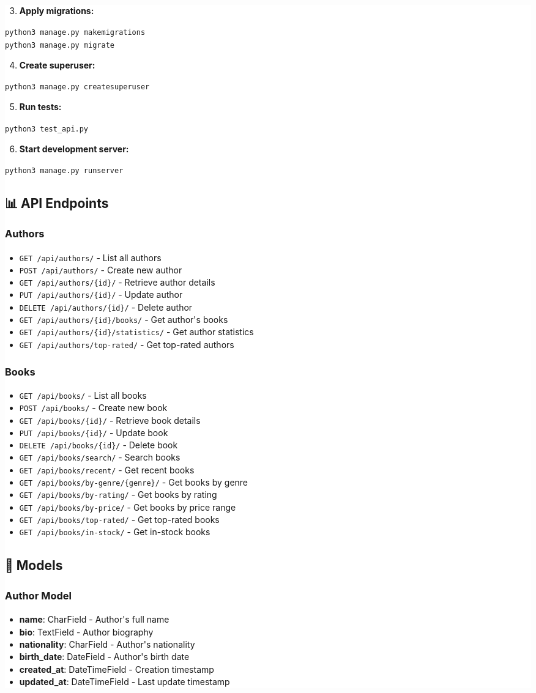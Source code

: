 3. **Apply migrations:**
```bash
python3 manage.py makemigrations
python3 manage.py migrate
```

4. **Create superuser:**
```bash
python3 manage.py createsuperuser
```

5. **Run tests:**
```bash
python3 test_api.py
```

6. **Start development server:**
```bash
python3 manage.py runserver
```

## 📊 API Endpoints

### Authors
- `GET /api/authors/` - List all authors
- `POST /api/authors/` - Create new author
- `GET /api/authors/{id}/` - Retrieve author details
- `PUT /api/authors/{id}/` - Update author
- `DELETE /api/authors/{id}/` - Delete author
- `GET /api/authors/{id}/books/` - Get author's books
- `GET /api/authors/{id}/statistics/` - Get author statistics
- `GET /api/authors/top-rated/` - Get top-rated authors

### Books
- `GET /api/books/` - List all books
- `POST /api/books/` - Create new book
- `GET /api/books/{id}/` - Retrieve book details
- `PUT /api/books/{id}/` - Update book
- `DELETE /api/books/{id}/` - Delete book
- `GET /api/books/search/` - Search books
- `GET /api/books/recent/` - Get recent books
- `GET /api/books/by-genre/{genre}/` - Get books by genre
- `GET /api/books/by-rating/` - Get books by rating
- `GET /api/books/by-price/` - Get books by price range
- `GET /api/books/top-rated/` - Get top-rated books
- `GET /api/books/in-stock/` - Get in-stock books

## 🔧 Models

### Author Model
- **name**: CharField - Author's full name
- **bio**: TextField - Author biography
- **nationality**: CharField - Author's nationality
- **birth_date**: DateField - Author's birth date
- **created_at**: DateTimeField - Creation timestamp
- **updated_at**: DateTimeField - Last update timestamp
